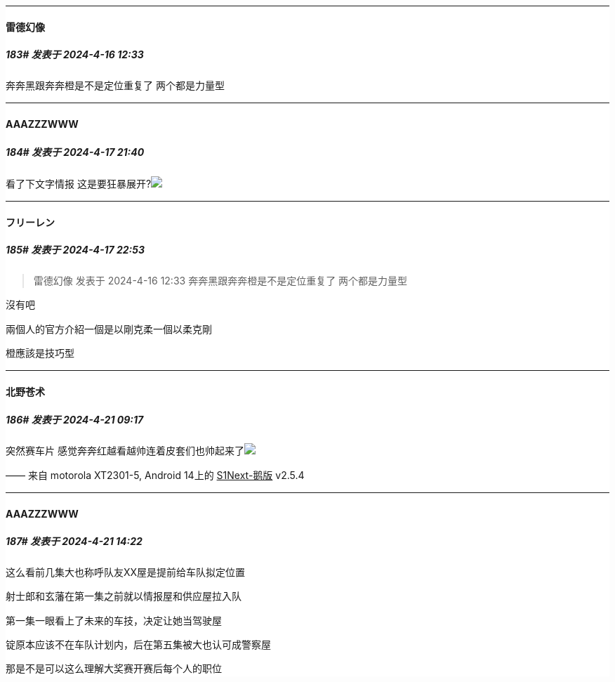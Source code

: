 
*****

####  雷德幻像  
##### 183#       发表于 2024-4-16 12:33

奔奔黑跟奔奔橙是不是定位重复了 两个都是力量型


*****

####  AAAZZZWWW  
##### 184#       发表于 2024-4-17 21:40

看了下文字情报 这是要狂暴展开?<img src="https://static.saraba1st.com/image/smiley/face2017/112.png" referrerpolicy="no-referrer">


*****

####  フリーレン  
##### 185#       发表于 2024-4-17 22:53

<blockquote>雷德幻像 发表于 2024-4-16 12:33
奔奔黑跟奔奔橙是不是定位重复了 两个都是力量型</blockquote>
沒有吧

兩個人的官方介紹一個是以剛克柔一個以柔克剛

橙應該是技巧型

*****

####  北野苍术  
##### 186#       发表于 2024-4-21 09:17

突然赛车片
感觉奔奔红越看越帅连着皮套们也帅起来了<img src="https://static.saraba1st.com/image/smiley/face2017/018.png" referrerpolicy="no-referrer">

—— 来自 motorola XT2301-5, Android 14上的 [S1Next-鹅版](https://github.com/ykrank/S1-Next/releases) v2.5.4


*****

####  AAAZZZWWW  
##### 187#       发表于 2024-4-21 14:22

这么看前几集大也称呼队友XX屋是提前给车队拟定位置

射士郎和玄藩在第一集之前就以情报屋和供应屋拉入队

第一集一眼看上了未来的车技，决定让她当驾驶屋

锭原本应该不在车队计划内，后在第五集被大也认可成警察屋

那是不是可以这么理解大奖赛开赛后每个人的职位

